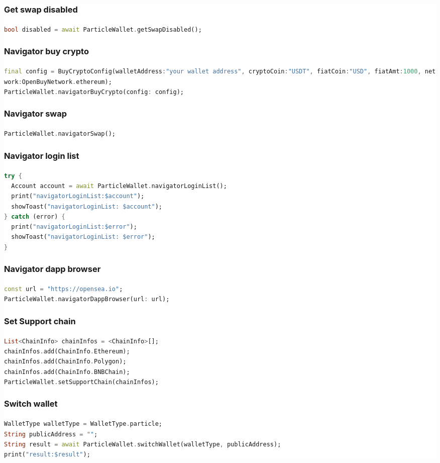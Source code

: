 ### Get swap disabled

```dart
bool disabled = await ParticleWallet.getSwapDisabled();
```

### Navigator buy crypto

```dart
final config = BuyCryptoConfig(walletAddress:"your wallet address", cryptoCoin:"USDT", fiatCoin:"USD", fiatAmt:1000, network:OpenBuyNetwork.ethereum);
ParticleWallet.navigatorBuyCrypto(config: config);
```

### Navigator swap

```dart
ParticleWallet.navigatorSwap();
```

### Navigator login list

```dart
try {
  Account account = await ParticleWallet.navigatorLoginList();
  print("navigatorLoginList:$account");
  showToast("navigatorLoginList: $account");
} catch (error) {
  print("navigatorLoginList:$error");
  showToast("navigatorLoginList: $error");
}
```

### Navigator dapp browser

```dart
const url = "https://opensea.io";
ParticleWallet.navigatorDappBrowser(url: url);
```

### Set Support chain

```dart
List<ChainInfo> chainInfos = <ChainInfo>[];
chainInfos.add(ChainInfo.Ethereum);
chainInfos.add(ChainInfo.Polygon);
chainInfos.add(ChainInfo.BNBChain);
ParticleWallet.setSupportChain(chainInfos);
```

### Switch wallet

```dart
WalletType walletType = WalletType.particle;
String publicAddress = "";
String result = await ParticleWallet.switchWallet(walletType, publicAddress);
print("result:$result");
```
